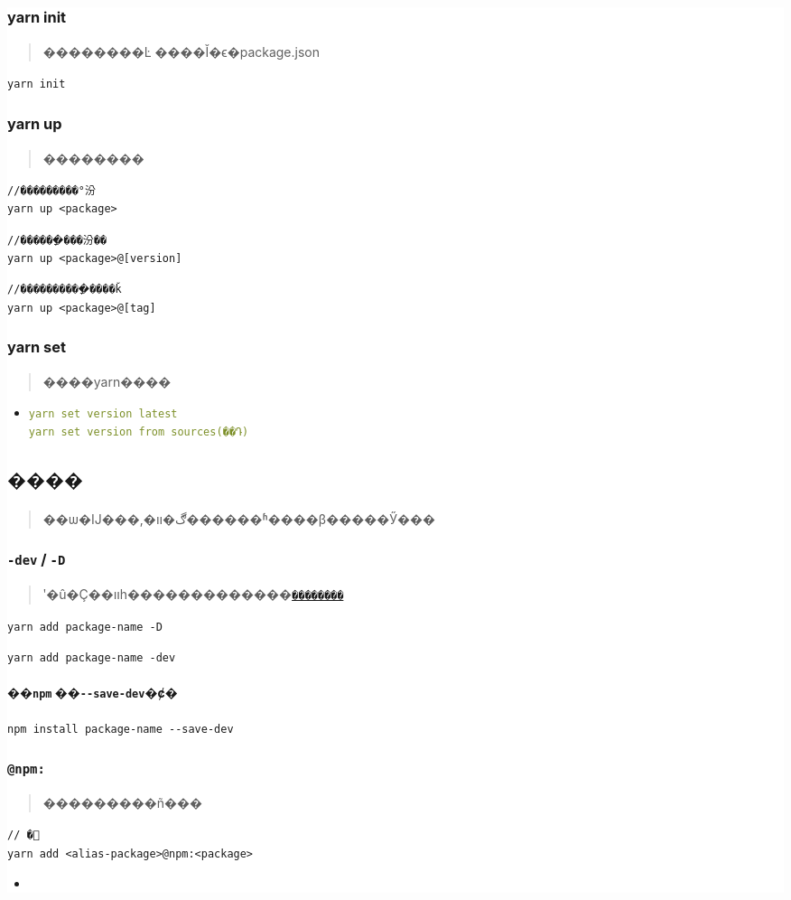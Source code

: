 ### yarn init

> ��������Ŀ ����Ĭ�ϵ�package.json

```
yarn init
```

### yarn up

> ��������

```
//���������°汾
yarn up <package>
```

```
//������ָ���汾��
yarn up <package>@[version]
```

```
//����������ָ����ǩ
yarn up <package>@[tag]
```

### yarn set

> ����yarn����

+ ```yaml
  yarn set version latest
  yarn set version from sources(��Դ)
  ```

## ����

> ��ѡ�Ĳ���,�ڰ�װ������ʱ����β�����Ӳ���

### ``-dev`` / ``-D ``

> ʹ�û�Ҫ��װһ�������������[`��������`](https://classic.yarnpkg.com/en/docs/dependency-types#toc-dev-dependencies)

```
yarn add package-name -D
```

```
yarn add package-name -dev
```

#### ��``npm`` ��``--save-dev``�ȼ�

```
npm install package-name --save-dev
```

### ``@npm:``

> ���������ñ���

```
// �﷨
yarn add <alias-package>@npm:<package>
```

+ ```
```